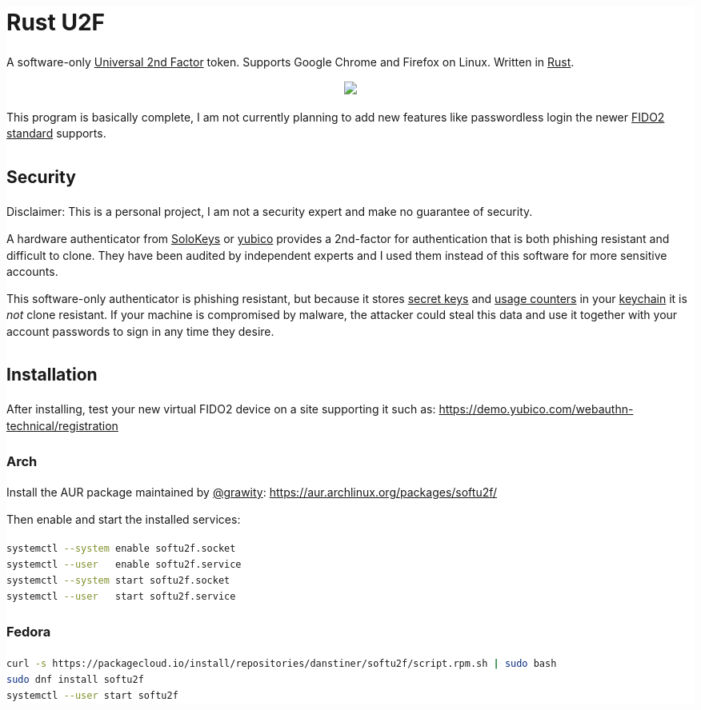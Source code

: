 # Rust U2F

A software-only [Universal 2nd Factor](https://www.yubico.com/solutions/fido-u2f/) token. Supports Google Chrome and Firefox on Linux. Written in [Rust](https://www.rust-lang.org/).

<p align="center">
  <img src="https://user-images.githubusercontent.com/52513/53316061-32725f80-387b-11e9-8476-36207606db58.png" />
</p>

This program is basically complete, I am not currently planning to add new features like passwordless login the newer [FIDO2 standard](https://fidoalliance.org/specifications/) supports.

## Security

Disclaimer: This is a personal project, I am not a security expert and make no guarantee of security.

A hardware authenticator from [SoloKeys](https://solokeys.com/) or [yubico](https://www.yubico.com/) provides a 2nd-factor for authentication that is both phishing resistant and difficult to clone. They have been audited by independent experts and I used them instead of this software for more sensitive accounts.

This software-only authenticator is phishing resistant, but because it stores [secret keys](https://fidoalliance.org/specs/fido-u2f-v1.2-ps-20170411/fido-u2f-overview-v1.2-ps-20170411.html#site-specific-public-private-key-pairs) and [usage counters](https://fidoalliance.org/specs/fido-u2f-v1.2-ps-20170411/fido-u2f-overview-v1.2-ps-20170411.html#counters-as-a-signal-for-detecting-cloned-u2f-devices) in your [keychain](https://askubuntu.com/questions/1700/what-is-the-keyring-or-keychain) it is *not* clone resistant. If your machine is compromised by malware, the attacker could steal this data and use it together with your account passwords to sign in any time they desire.

## Installation

After installing, test your new virtual FIDO2 device on a site supporting it such as: https://demo.yubico.com/webauthn-technical/registration

### Arch

Install the AUR package maintained by [@grawity](https://github.com/grawity): https://aur.archlinux.org/packages/softu2f/

Then enable and start the installed services:
```bash
systemctl --system enable softu2f.socket
systemctl --user   enable softu2f.service
systemctl --system start softu2f.socket
systemctl --user   start softu2f.service
```

### Fedora

```bash
curl -s https://packagecloud.io/install/repositories/danstiner/softu2f/script.rpm.sh | sudo bash
sudo dnf install softu2f
systemctl --user start softu2f
```
